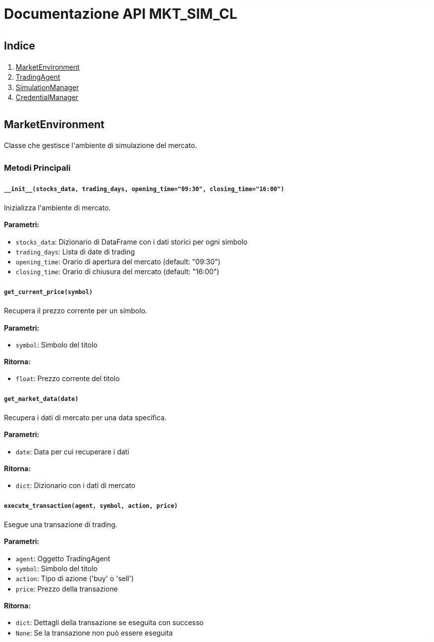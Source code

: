 # Documentazione API MKT_SIM_CL

## Indice
1. [MarketEnvironment](#marketenvironment)
2. [TradingAgent](#tradingagent)
3. [SimulationManager](#simulationmanager)
4. [CredentialManager](#credentialmanager)

## MarketEnvironment

Classe che gestisce l'ambiente di simulazione del mercato.

### Metodi Principali

#### `__init__(stocks_data, trading_days, opening_time="09:30", closing_time="16:00")`
Inizializza l'ambiente di mercato.

**Parametri:**
- `stocks_data`: Dizionario di DataFrame con i dati storici per ogni simbolo
- `trading_days`: Lista di date di trading
- `opening_time`: Orario di apertura del mercato (default: "09:30")
- `closing_time`: Orario di chiusura del mercato (default: "16:00")

#### `get_current_price(symbol)`
Recupera il prezzo corrente per un simbolo.

**Parametri:**
- `symbol`: Simbolo del titolo

**Ritorna:**
- `float`: Prezzo corrente del titolo

#### `get_market_data(date)`
Recupera i dati di mercato per una data specifica.

**Parametri:**
- `date`: Data per cui recuperare i dati

**Ritorna:**
- `dict`: Dizionario con i dati di mercato

#### `execute_transaction(agent, symbol, action, price)`
Esegue una transazione di trading.

**Parametri:**
- `agent`: Oggetto TradingAgent
- `symbol`: Simbolo del titolo
- `action`: Tipo di azione ('buy' o 'sell')
- `price`: Prezzo della transazione

**Ritorna:**
- `dict`: Dettagli della transazione se eseguita con successo
- `None`: Se la transazione non può essere eseguita
